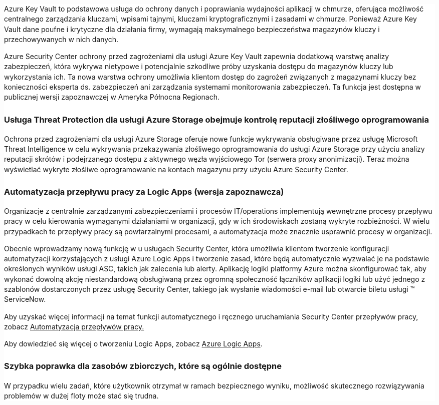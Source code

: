 Azure Key Vault to podstawowa usługa do ochrony danych i poprawiania wydajności aplikacji w chmurze, oferująca możliwość centralnego zarządzania kluczami, wpisami tajnymi, kluczami kryptograficznymi i zasadami w chmurze. Ponieważ Azure Key Vault dane poufne i krytyczne dla działania firmy, wymagają maksymalnego bezpieczeństwa magazynów kluczy i przechowywanych w nich danych.

Azure Security Center ochrony przed zagrożeniami dla usługi Azure Key Vault zapewnia dodatkową warstwę analizy zabezpieczeń, która wykrywa nietypowe i potencjalnie szkodliwe próby uzyskania dostępu do magazynów kluczy lub wykorzystania ich. Ta nowa warstwa ochrony umożliwia klientom dostęp do zagrożeń związanych z magazynami kluczy bez konieczności eksperta ds. zabezpieczeń ani zarządzania systemami monitorowania zabezpieczeń. Ta funkcja jest dostępna w publicznej wersji zapoznawczej w Ameryka Północna Regionach.


### <a name="threat-protection-for-azure-storage-includes-malware-reputation-screening"></a>Usługa Threat Protection dla usługi Azure Storage obejmuje kontrolę reputacji złośliwego oprogramowania

Ochrona przed zagrożeniami dla usługi Azure Storage oferuje nowe funkcje wykrywania obsługiwane przez usługę Microsoft Threat Intelligence w celu wykrywania przekazywania złośliwego oprogramowania do usługi Azure Storage przy użyciu analizy reputacji skrótów i podejrzanego dostępu z aktywnego węzła wyjściowego Tor (serwera proxy anonimizacji). Teraz można wyświetlać wykryte złośliwe oprogramowanie na kontach magazynu przy użyciu Azure Security Center.


### <a name="workflow-automation-with-logic-apps-preview"></a>Automatyzacja przepływu pracy za Logic Apps (wersja zapoznawcza)

Organizacje z centralnie zarządzanymi zabezpieczeniami i procesów IT/operations implementują wewnętrzne procesy przepływu pracy w celu kierowania wymaganymi działaniami w organizacji, gdy w ich środowiskach zostaną wykryte rozbieżności. W wielu przypadkach te przepływy pracy są powtarzalnymi procesami, a automatyzacja może znacznie usprawnić procesy w organizacji.

Obecnie wprowadzamy nową funkcję w u usługach Security Center, która umożliwia klientom tworzenie konfiguracji automatyzacji korzystających z usługi Azure Logic Apps i tworzenie zasad, które będą automatycznie wyzwalać je na podstawie określonych wyników usługi ASC, takich jak zalecenia lub alerty. Aplikację logiki platformy Azure można skonfigurować tak, aby wykonać dowolną akcję niestandardową obsługiwaną przez ogromną społeczność łączników aplikacji logiki lub użyć jednego z szablonów dostarczonych przez usługę Security Center, takiego jak wysłanie wiadomości e-mail lub otwarcie biletu usługi &trade; ServiceNow.

Aby uzyskać więcej informacji na temat funkcji automatycznego i ręcznego uruchamiania Security Center przepływów pracy, zobacz [Automatyzacja przepływów pracy.](workflow-automation.md)

Aby dowiedzieć się więcej o tworzeniu Logic Apps, zobacz [Azure Logic Apps](../logic-apps/logic-apps-overview.md).


### <a name="quick-fix-for-bulk-resources-generally-available"></a>Szybka poprawka dla zasobów zbiorczych, które są ogólnie dostępne

W przypadku wielu zadań, które użytkownik otrzymał w ramach bezpiecznego wyniku, możliwość skutecznego rozwiązywania problemów w dużej floty może stać się trudna.
